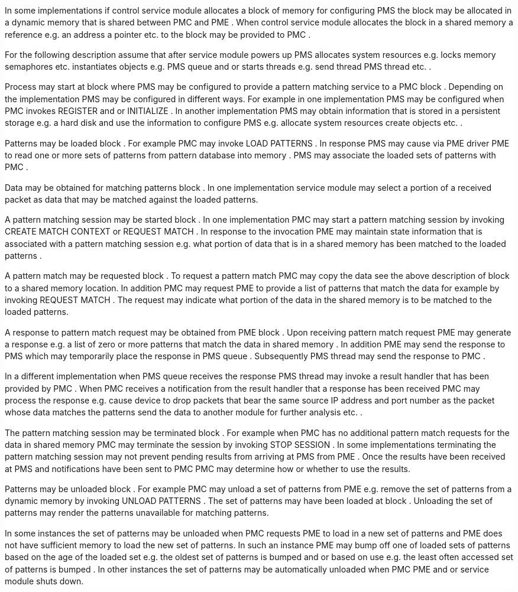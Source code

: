 In some implementations if control service module allocates a block of memory for configuring PMS the block may be allocated in a dynamic memory that is shared between PMC and PME . When control service module allocates the block in a shared memory a reference e.g. an address a pointer etc. to the block may be provided to PMC .

For the following description assume that after service module powers up PMS allocates system resources e.g. locks memory semaphores etc. instantiates objects e.g. PMS queue and or starts threads e.g. send thread PMS thread etc. .

Process may start at block where PMS may be configured to provide a pattern matching service to a PMC block . Depending on the implementation PMS may be configured in different ways. For example in one implementation PMS may be configured when PMC invokes REGISTER and or INITIALIZE . In another implementation PMS may obtain information that is stored in a persistent storage e.g. a hard disk and use the information to configure PMS e.g. allocate system resources create objects etc. .

Patterns may be loaded block . For example PMC may invoke LOAD PATTERNS . In response PMS may cause via PME driver PME to read one or more sets of patterns from pattern database into memory . PMS may associate the loaded sets of patterns with PMC .

Data may be obtained for matching patterns block . In one implementation service module may select a portion of a received packet as data that may be matched against the loaded patterns.

A pattern matching session may be started block . In one implementation PMC may start a pattern matching session by invoking CREATE MATCH CONTEXT or REQUEST MATCH . In response to the invocation PME may maintain state information that is associated with a pattern matching session e.g. what portion of data that is in a shared memory has been matched to the loaded patterns .

A pattern match may be requested block . To request a pattern match PMC may copy the data see the above description of block to a shared memory location. In addition PMC may request PME to provide a list of patterns that match the data for example by invoking REQUEST MATCH . The request may indicate what portion of the data in the shared memory is to be matched to the loaded patterns.

A response to pattern match request may be obtained from PME block . Upon receiving pattern match request PME may generate a response e.g. a list of zero or more patterns that match the data in shared memory . In addition PME may send the response to PMS which may temporarily place the response in PMS queue . Subsequently PMS thread may send the response to PMC .

In a different implementation when PMS queue receives the response PMS thread may invoke a result handler that has been provided by PMC . When PMC receives a notification from the result handler that a response has been received PMC may process the response e.g. cause device to drop packets that bear the same source IP address and port number as the packet whose data matches the patterns send the data to another module for further analysis etc. .

The pattern matching session may be terminated block . For example when PMC has no additional pattern match requests for the data in shared memory PMC may terminate the session by invoking STOP SESSION . In some implementations terminating the pattern matching session may not prevent pending results from arriving at PMS from PME . Once the results have been received at PMS and notifications have been sent to PMC PMC may determine how or whether to use the results.

Patterns may be unloaded block . For example PMC may unload a set of patterns from PME e.g. remove the set of patterns from a dynamic memory by invoking UNLOAD PATTERNS . The set of patterns may have been loaded at block . Unloading the set of patterns may render the patterns unavailable for matching patterns.

In some instances the set of patterns may be unloaded when PMC requests PME to load in a new set of patterns and PME does not have sufficient memory to load the new set of patterns. In such an instance PME may bump off one of loaded sets of patterns based on the age of the loaded set e.g. the oldest set of patterns is bumped and or based on use e.g. the least often accessed set of patterns is bumped . In other instances the set of patterns may be automatically unloaded when PMC PME and or service module shuts down.
